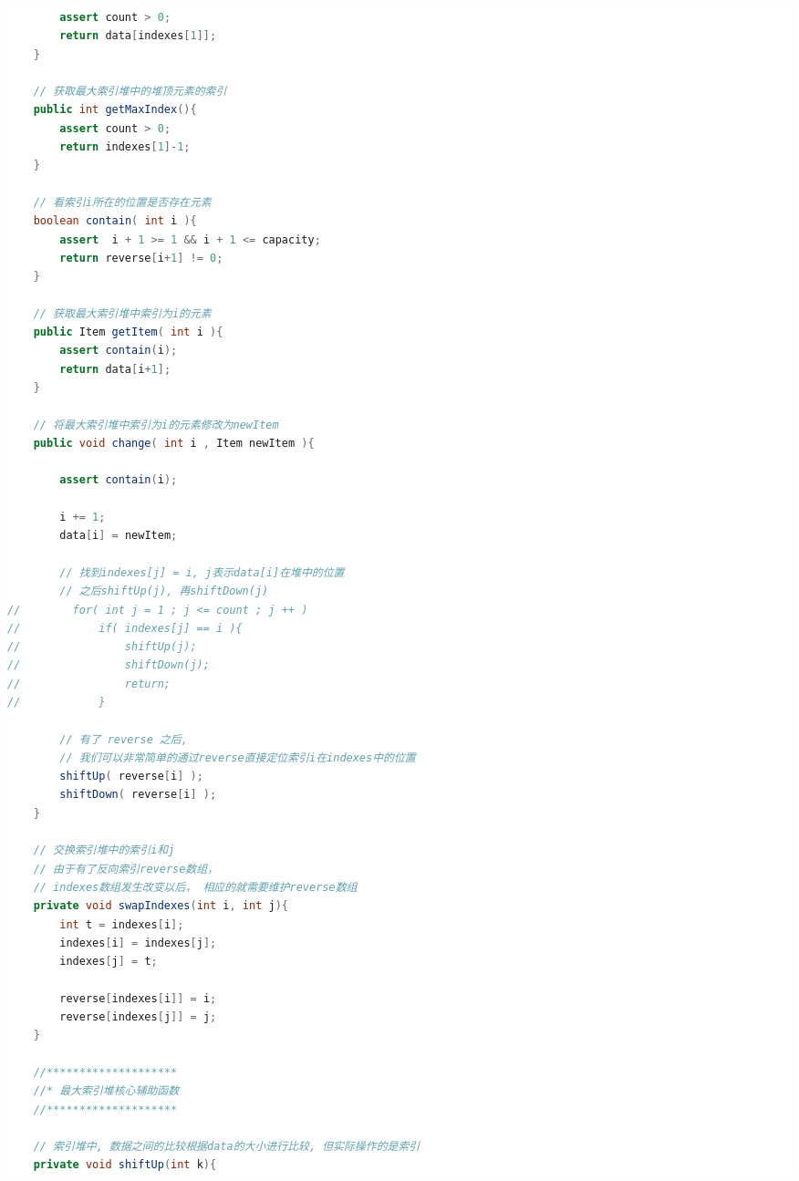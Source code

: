 ```java
        assert count > 0;
        return data[indexes[1]];
    }

    // 获取最大索引堆中的堆顶元素的索引
    public int getMaxIndex(){
        assert count > 0;
        return indexes[1]-1;
    }

    // 看索引i所在的位置是否存在元素
    boolean contain( int i ){
        assert  i + 1 >= 1 && i + 1 <= capacity;
        return reverse[i+1] != 0;
    }

    // 获取最大索引堆中索引为i的元素
    public Item getItem( int i ){
        assert contain(i);
        return data[i+1];
    }

    // 将最大索引堆中索引为i的元素修改为newItem
    public void change( int i , Item newItem ){

        assert contain(i);

        i += 1;
        data[i] = newItem;

        // 找到indexes[j] = i, j表示data[i]在堆中的位置
        // 之后shiftUp(j), 再shiftDown(j)
//        for( int j = 1 ; j <= count ; j ++ )
//            if( indexes[j] == i ){
//                shiftUp(j);
//                shiftDown(j);
//                return;
//            }

        // 有了 reverse 之后,
        // 我们可以非常简单的通过reverse直接定位索引i在indexes中的位置
        shiftUp( reverse[i] );
        shiftDown( reverse[i] );
    }

    // 交换索引堆中的索引i和j
    // 由于有了反向索引reverse数组，
    // indexes数组发生改变以后， 相应的就需要维护reverse数组
    private void swapIndexes(int i, int j){
        int t = indexes[i];
        indexes[i] = indexes[j];
        indexes[j] = t;

        reverse[indexes[i]] = i;
        reverse[indexes[j]] = j;
    }

    //********************
    //* 最大索引堆核心辅助函数
    //********************

    // 索引堆中, 数据之间的比较根据data的大小进行比较, 但实际操作的是索引
    private void shiftUp(int k){
```